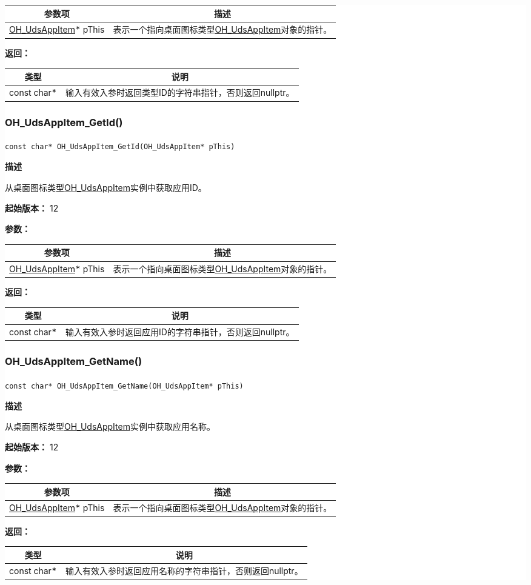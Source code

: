 | 参数项                                        | 描述                                                         |
| --------------------------------------------- | ------------------------------------------------------------ |
| [OH_UdsAppItem](capi-udmf-oh-udsappitem.md)* pThis | 表示一个指向桌面图标类型[OH_UdsAppItem](capi-udmf-oh-udsappitem.md)对象的指针。 |

**返回：**

| 类型        | 说明                                                    |
| ----------- | ------------------------------------------------------- |
| const char* | 输入有效入参时返回类型ID的字符串指针，否则返回nullptr。 |

### OH_UdsAppItem_GetId()

```
const char* OH_UdsAppItem_GetId(OH_UdsAppItem* pThis)
```

**描述**

从桌面图标类型[OH_UdsAppItem](capi-udmf-oh-udsappitem.md)实例中获取应用ID。

**起始版本：** 12


**参数：**

| 参数项                                        | 描述                                                         |
| --------------------------------------------- | ------------------------------------------------------------ |
| [OH_UdsAppItem](capi-udmf-oh-udsappitem.md)* pThis | 表示一个指向桌面图标类型[OH_UdsAppItem](capi-udmf-oh-udsappitem.md)对象的指针。 |

**返回：**

| 类型        | 说明                                                    |
| ----------- | ------------------------------------------------------- |
| const char* | 输入有效入参时返回应用ID的字符串指针，否则返回nullptr。 |

### OH_UdsAppItem_GetName()

```
const char* OH_UdsAppItem_GetName(OH_UdsAppItem* pThis)
```

**描述**

从桌面图标类型[OH_UdsAppItem](capi-udmf-oh-udsappitem.md)实例中获取应用名称。

**起始版本：** 12


**参数：**

| 参数项                                        | 描述                                                         |
| --------------------------------------------- | ------------------------------------------------------------ |
| [OH_UdsAppItem](capi-udmf-oh-udsappitem.md)* pThis | 表示一个指向桌面图标类型[OH_UdsAppItem](capi-udmf-oh-udsappitem.md)对象的指针。 |

**返回：**

| 类型        | 说明                                                      |
| ----------- | --------------------------------------------------------- |
| const char* | 输入有效入参时返回应用名称的字符串指针，否则返回nullptr。 |
